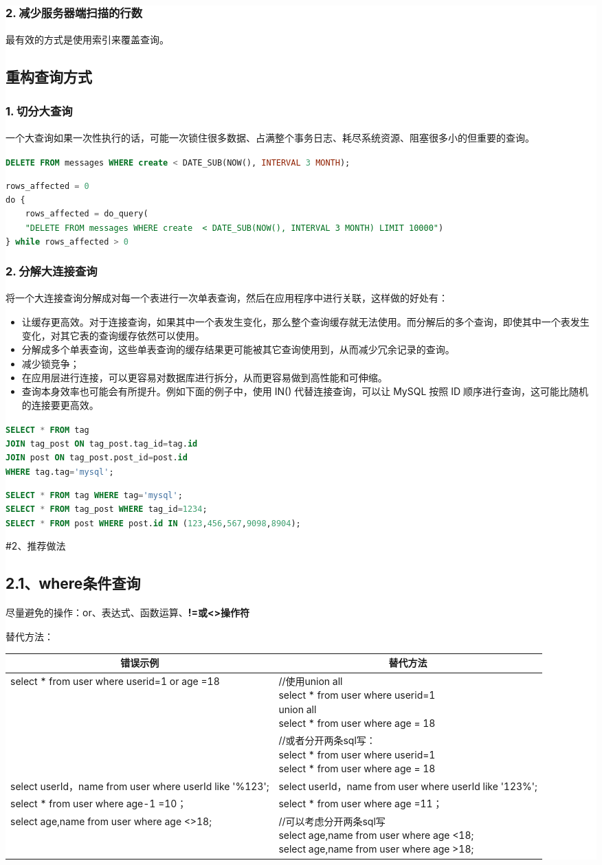 ### 2. 减少服务器端扫描的行数

最有效的方式是使用索引来覆盖查询。

## 重构查询方式

### 1. 切分大查询

一个大查询如果一次性执行的话，可能一次锁住很多数据、占满整个事务日志、耗尽系统资源、阻塞很多小的但重要的查询。

```sql
DELETE FROM messages WHERE create < DATE_SUB(NOW(), INTERVAL 3 MONTH);
```

```sql
rows_affected = 0
do {
    rows_affected = do_query(
    "DELETE FROM messages WHERE create  < DATE_SUB(NOW(), INTERVAL 3 MONTH) LIMIT 10000")
} while rows_affected > 0
```

### 2. 分解大连接查询

将一个大连接查询分解成对每一个表进行一次单表查询，然后在应用程序中进行关联，这样做的好处有：

- 让缓存更高效。对于连接查询，如果其中一个表发生变化，那么整个查询缓存就无法使用。而分解后的多个查询，即使其中一个表发生变化，对其它表的查询缓存依然可以使用。
- 分解成多个单表查询，这些单表查询的缓存结果更可能被其它查询使用到，从而减少冗余记录的查询。
- 减少锁竞争；
- 在应用层进行连接，可以更容易对数据库进行拆分，从而更容易做到高性能和可伸缩。
- 查询本身效率也可能会有所提升。例如下面的例子中，使用 IN() 代替连接查询，可以让 MySQL 按照 ID 顺序进行查询，这可能比随机的连接要更高效。

```sql
SELECT * FROM tag
JOIN tag_post ON tag_post.tag_id=tag.id
JOIN post ON tag_post.post_id=post.id
WHERE tag.tag='mysql';
```

```sql
SELECT * FROM tag WHERE tag='mysql';
SELECT * FROM tag_post WHERE tag_id=1234;
SELECT * FROM post WHERE post.id IN (123,456,567,9098,8904);
```

#2、推荐做法

## 2.1、where条件查询

尽量避免的操作：or、表达式、函数运算、**!=或<>操作符**

替代方法：

| 错误示例                                                | 替代方法                                                     |
| ------------------------------------------------------- | ------------------------------------------------------------ |
| select * from user where userid=1 or age =18            | //使用union all<br/>select * from user where userid=1 <br/>union all <br/>select * from user where age = 18 |
|                                                         | //或者分开两条sql写：<br/>select * from user where userid=1<br/>select * from user where age = 18 |
| select userId，name from user where userId like '%123'; | select userId，name from user where userId like '123%';      |
| select * from user where age-1 =10；                    | select * from user where age =11；                           |
| select age,name  from user where age <>18;              | //可以考虑分开两条sql写 <br />select age,name  from user where age <18;<br /> select age,name  from user where age >18; |
